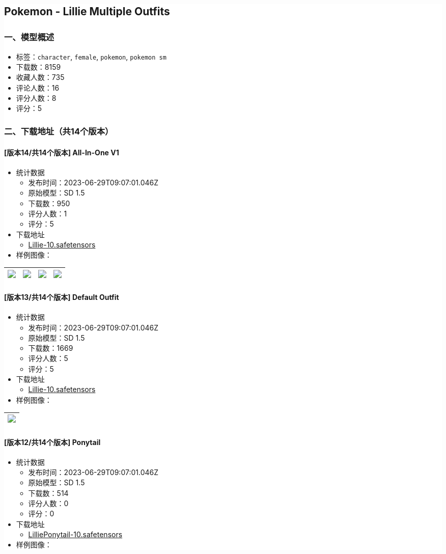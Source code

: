 ## Pokemon - Lillie Multiple Outfits
### 一、模型概述

- 标签：`character`, `female`, `pokemon`, `pokemon sm`
- 下载数：8159
- 收藏人数：735
- 评论人数：16
- 评分人数：8
- 评分：5

### 二、下载地址（共14个版本）

#### [版本14/共14个版本] All-In-One V1

- 统计数据
  - 发布时间：2023-06-29T09:07:01.046Z
  - 原始模型：SD 1.5
  - 下载数：950
  - 评分人数：1
  - 评分：5
- 下载地址
  - [Lillie-10.safetensors](https://civitai.com/api/download/models/106475)
- 样例图像：

| <img src="https://image.civitai.com/xG1nkqKTMzGDvpLrqFT7WA/06b70615-55b4-498b-a7d8-caca2a7714cc/width=450/1332260.jpeg" /> | <img src="https://image.civitai.com/xG1nkqKTMzGDvpLrqFT7WA/ca895b9a-2afa-4467-a1e9-8652f2704348/width=450/1332262.jpeg" /> | <img src="https://image.civitai.com/xG1nkqKTMzGDvpLrqFT7WA/1dcbe534-603e-4910-8cad-b33e3f032f2b/width=450/1332263.jpeg" /> | <img src="https://image.civitai.com/xG1nkqKTMzGDvpLrqFT7WA/2ed47c01-6611-4265-8f22-a0878d3f9f80/width=450/1332264.jpeg" /> |
| ---- | ---- | ---- | ---- |

#### [版本13/共14个版本] Default Outfit

- 统计数据
  - 发布时间：2023-06-29T09:07:01.046Z
  - 原始模型：SD 1.5
  - 下载数：1669
  - 评分人数：5
  - 评分：5
- 下载地址
  - [Lillie-10.safetensors](https://civitai.com/api/download/models/94230)
- 样例图像：

| <img src="https://image.civitai.com/xG1nkqKTMzGDvpLrqFT7WA/783a1136-f068-44db-ad51-6e40900c1708/width=450/1116008.jpeg" /> |
| ---- |

#### [版本12/共14个版本] Ponytail

- 统计数据
  - 发布时间：2023-06-29T09:07:01.046Z
  - 原始模型：SD 1.5
  - 下载数：514
  - 评分人数：0
  - 评分：0
- 下载地址
  - [LilliePonytail-10.safetensors](https://civitai.com/api/download/models/94233)
- 样例图像：
